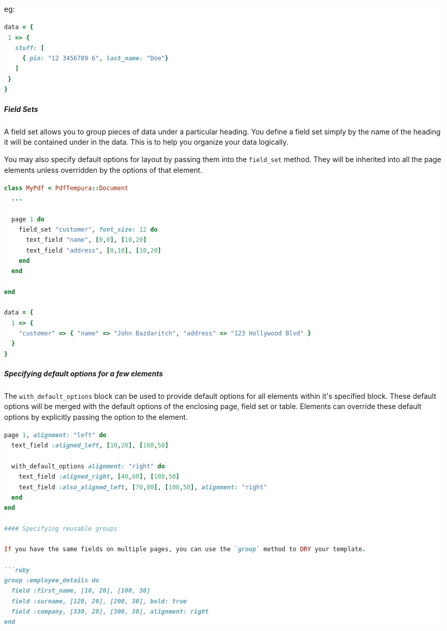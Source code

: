 eg:

```ruby
data = {
 1 => {
   stuff: [
     { pin: "12 3456789 6", last_name: "Doe"}
   ]
 }
}
```

##### Field Sets
A field set allows you to group pieces of data under a particular heading.  You
define a field set simply by the name of the heading it will be contained under
in the data.  This is to help you organize your data logically.

You may also specify default options for layout by passing them into the `field_set` method.
They will be inherited into all the page elements unless overridden by the options
of that element.

```ruby
class MyPdf < PdfTempura::Document
  ...

  page 1 do
    field_set "customer", font_size: 12 do
      text_field "name", [0,0], [10,20]
      text_field "address", [0,10], [10,20]
    end
  end

end

data = {
  1 => {
    "customer" => { "name" => "John Bazdaritch", "address" => "123 Hollywood Blvd" }
  }
}
```

##### Specifying default options for a few elements
The `with_default_options` block can be used to provide default options for all elements
within it's specified block. These default options will be merged with the default options
of the enclosing page, field set or table. Elements can override these default options
by explicitly passing the option to the element.

```ruby
page 1, alignment: "left" do
  text_field :aligned_left, [10,20], [100,50]

  with_default_options alignment: "right" do
    text_field :aligned_right, [40,60], [100,50]
    text_field :also_aligned_left, [70,80], [100,50], alignment: "right"
  end
end

#### Specifying reusable groups

If you have the same fields on multiple pages, you can use the `group` method to DRY your template.

```ruby
group :employee_details do
  field :first_name, [10, 20], [100, 30]
  field :surname, [120, 20], [200, 30], bold: true
  field :company, [330, 20], [300, 30], alignment: right
end
```